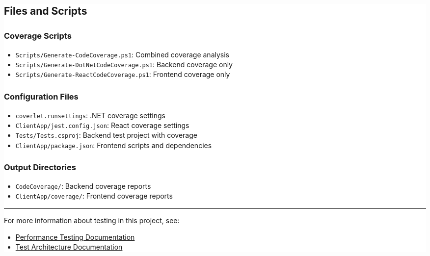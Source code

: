 ## Files and Scripts

### Coverage Scripts
- `Scripts/Generate-CodeCoverage.ps1`: Combined coverage analysis
- `Scripts/Generate-DotNetCodeCoverage.ps1`: Backend coverage only
- `Scripts/Generate-ReactCodeCoverage.ps1`: Frontend coverage only

### Configuration Files
- `coverlet.runsettings`: .NET coverage settings
- `ClientApp/jest.config.json`: React coverage settings
- `Tests/Tests.csproj`: Backend test project with coverage
- `ClientApp/package.json`: Frontend scripts and dependencies

### Output Directories
- `CodeCoverage/`: Backend coverage reports
- `ClientApp/coverage/`: Frontend coverage reports

---

For more information about testing in this project, see:
- [Performance Testing Documentation](../Docs/TASK-071-Performance-Tests-Summary.md)
- [Test Architecture Documentation](../Tests/README.md)
